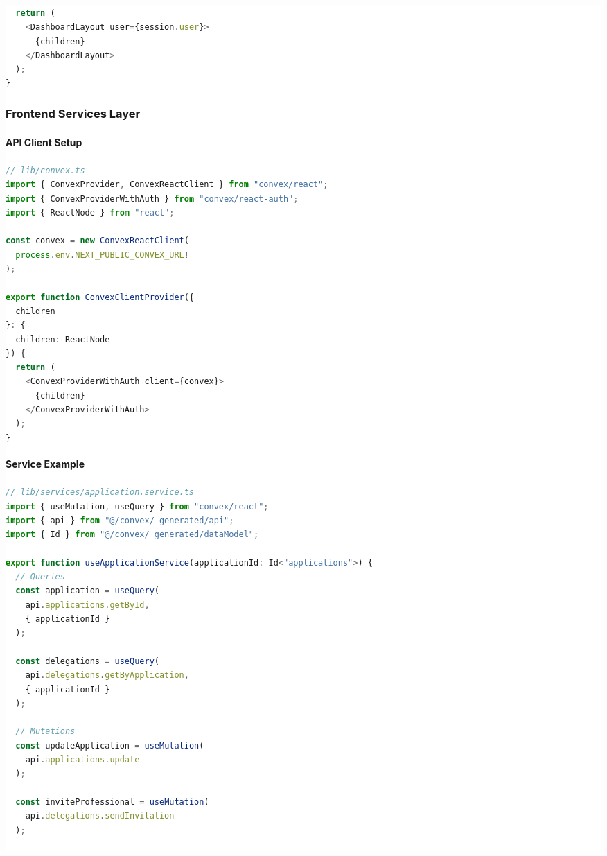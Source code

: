 ```typescript
  return (
    <DashboardLayout user={session.user}>
      {children}
    </DashboardLayout>
  );
}
```

### Frontend Services Layer

#### API Client Setup

```typescript
// lib/convex.ts
import { ConvexProvider, ConvexReactClient } from "convex/react";
import { ConvexProviderWithAuth } from "convex/react-auth";
import { ReactNode } from "react";

const convex = new ConvexReactClient(
  process.env.NEXT_PUBLIC_CONVEX_URL!
);

export function ConvexClientProvider({ 
  children 
}: { 
  children: ReactNode 
}) {
  return (
    <ConvexProviderWithAuth client={convex}>
      {children}
    </ConvexProviderWithAuth>
  );
}
```

#### Service Example

```typescript
// lib/services/application.service.ts
import { useMutation, useQuery } from "convex/react";
import { api } from "@/convex/_generated/api";
import { Id } from "@/convex/_generated/dataModel";

export function useApplicationService(applicationId: Id<"applications">) {
  // Queries
  const application = useQuery(
    api.applications.getById,
    { applicationId }
  );
  
  const delegations = useQuery(
    api.delegations.getByApplication,
    { applicationId }
  );
  
  // Mutations
  const updateApplication = useMutation(
    api.applications.update
  );
  
  const inviteProfessional = useMutation(
    api.delegations.sendInvitation
  );
  
```